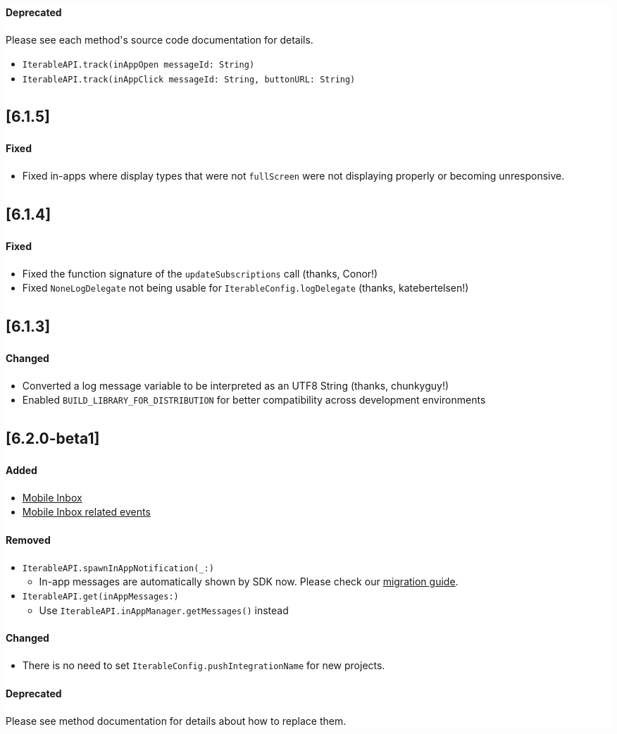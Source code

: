 #### Deprecated

Please see each method's source code documentation for details.

- `IterableAPI.track(inAppOpen messageId: String)`
- `IterableAPI.track(inAppClick messageId: String, buttonURL: String)`

## [6.1.5]

#### Fixed

- Fixed in-apps where display types that were not `fullScreen` were not displaying properly or becoming unresponsive.

## [6.1.4]

#### Fixed

- Fixed the function signature of the `updateSubscriptions` call (thanks, Conor!)
- Fixed `NoneLogDelegate` not being usable for `IterableConfig.logDelegate` (thanks, katebertelsen!)

## [6.1.3]

#### Changed

- Converted a log message variable to be interpreted as an UTF8 String (thanks, chunkyguy!)
- Enabled `BUILD_LIBRARY_FOR_DISTRIBUTION` for better compatibility across development environments

## [6.2.0-beta1]

#### Added

- [Mobile Inbox](https://github.com/Iterable/swift-sdk/#mobile-inbox)
- [Mobile Inbox related events](https://github.com/Iterable/swift-sdk/#mobile-inbox-events-and-the-events-lifecycle)

#### Removed

- `IterableAPI.spawnInAppNotification(_:)`
  - In-app messages are automatically shown by SDK now. Please check our [migration guide](https://github.com/iterable/swift-sdk/#migrating-in-app-messages-from-the-previous-version-of-the-sdk).
- `IterableAPI.get(inAppMessages:)`
  - Use `IterableAPI.inAppManager.getMessages()` instead

#### Changed

- There is no need to set `IterableConfig.pushIntegrationName` for new projects.

#### Deprecated

Please see method documentation for details about how to replace them.
